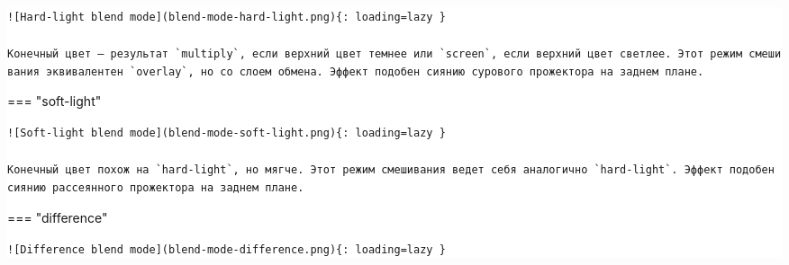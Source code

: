     ![Hard-light blend mode](blend-mode-hard-light.png){: loading=lazy }

    Конечный цвет — результат `multiply`, если верхний цвет темнее или `screen`, если верхний цвет светлее. Этот режим смешивания эквивалентен `overlay`, но со слоем обмена. Эффект подобен сиянию сурового прожектора на заднем плане.

=== "soft-light"

    ![Soft-light blend mode](blend-mode-soft-light.png){: loading=lazy }

    Конечный цвет похож на `hard-light`, но мягче. Этот режим смешивания ведет себя аналогично `hard-light`. Эффект подобен сиянию рассеянного прожектора на заднем плане.

=== "difference"

    ![Difference blend mode](blend-mode-difference.png){: loading=lazy }
